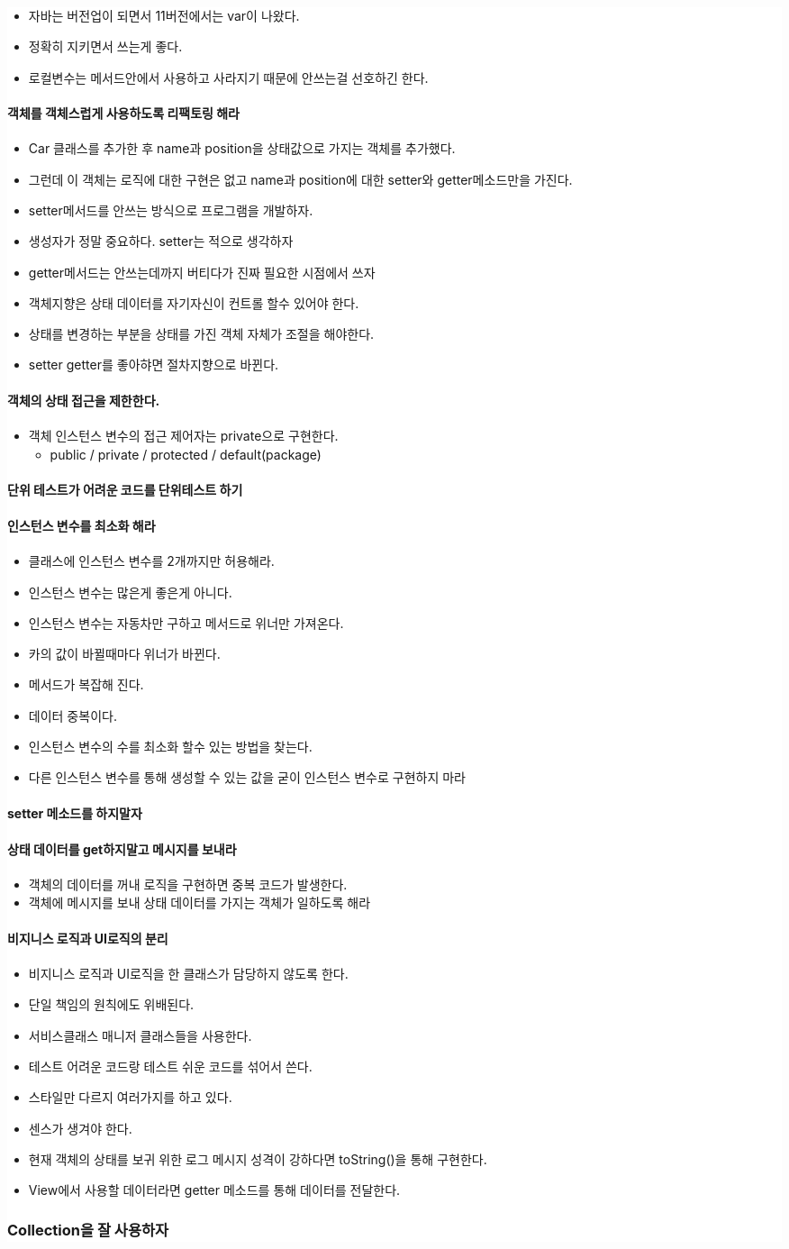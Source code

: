 - 자바는 버전업이 되면서 11버전에서는 var이 나왔다.
- 정확히 지키면서 쓰는게 좋다.

- 로컬변수는 메서드안에서 사용하고 사라지기 때문에 안쓰는걸 선호하긴 한다.

#### 객체를 객체스럽게 사용하도록 리팩토링 해라
- Car 클래스를 추가한 후 name과 position을 상태값으로 가지는 객체를 추가했다.
- 그런데 이 객체는 로직에 대한 구현은 없고 name과 position에 대한 setter와 getter메소드만을 가진다.
- setter메서드를 안쓰는 방식으로 프로그램을 개발하자.
- 생성자가 정말 중요하다. setter는 적으로 생각하자
- getter메서드는 안쓰는데까지 버티다가 진짜 필요한 시점에서 쓰자

- 객체지향은 상태 데이터를 자기자신이 컨트롤 할수 있어야 한다.
- 상태를 변경하는 부분을 상태를 가진 객체 자체가 조절을 해야한다.
- setter getter를 좋아햐면 절차지향으로 바뀐다.

#### 객체의 상태 접근을 제한한다.
- 객체 인스턴스 변수의 접근 제어자는 private으로 구현한다.
    - public / private / protected / default(package)


#### 단위 테스트가 어려운 코드를 단위테스트 하기

#### 인스턴스 변수를 최소화 해라
- 클래스에 인스턴스 변수를 2개까지만 허용해라.
- 인스턴스 변수는 많은게 좋은게 아니다.
- 인스턴스 변수는 자동차만 구하고 메서드로 위너만 가져온다.
- 카의 값이 바뀔때마다 위너가 바뀐다.
- 메서드가 복잡해 진다.
- 데이터 중복이다.

- 인스턴스 변수의 수를 최소화 할수 있는 방법을 찾는다.
- 다른 인스턴스 변수를 통해 생성할 수 있는 값을 굳이 인스턴스 변수로 구현하지 마라

#### setter 메소드를 하지말자

#### 상태 데이터를 get하지말고 메시지를 보내라
- 객체의 데이터를 꺼내 로직을 구현하면 중복 코드가 발생한다.
- 객체에 메시지를 보내 상태 데이터를 가지는 객체가 일하도록 해라

#### 비지니스 로직과 UI로직의 분리
- 비지니스 로직과 UI로직을 한 클래스가 담당하지 않도록 한다.
- 단일 책임의 원칙에도 위배된다.

- 서비스클래스 매니저 클래스들을 사용한다.
- 테스트 어려운 코드랑 테스트 쉬운 코드를 섞어서 쓴다.
- 스타일만 다르지 여러가지를 하고 있다.

- 센스가 생겨야 한다.

- 현재 객체의 상태를 보귀 위한 로그 메시지 성격이 강하다면 toString()을 통해 구현한다.
- View에서 사용할 데이터라면 getter 메소드를 통해 데이터를 전달한다.

### Collection을 잘 사용하자
